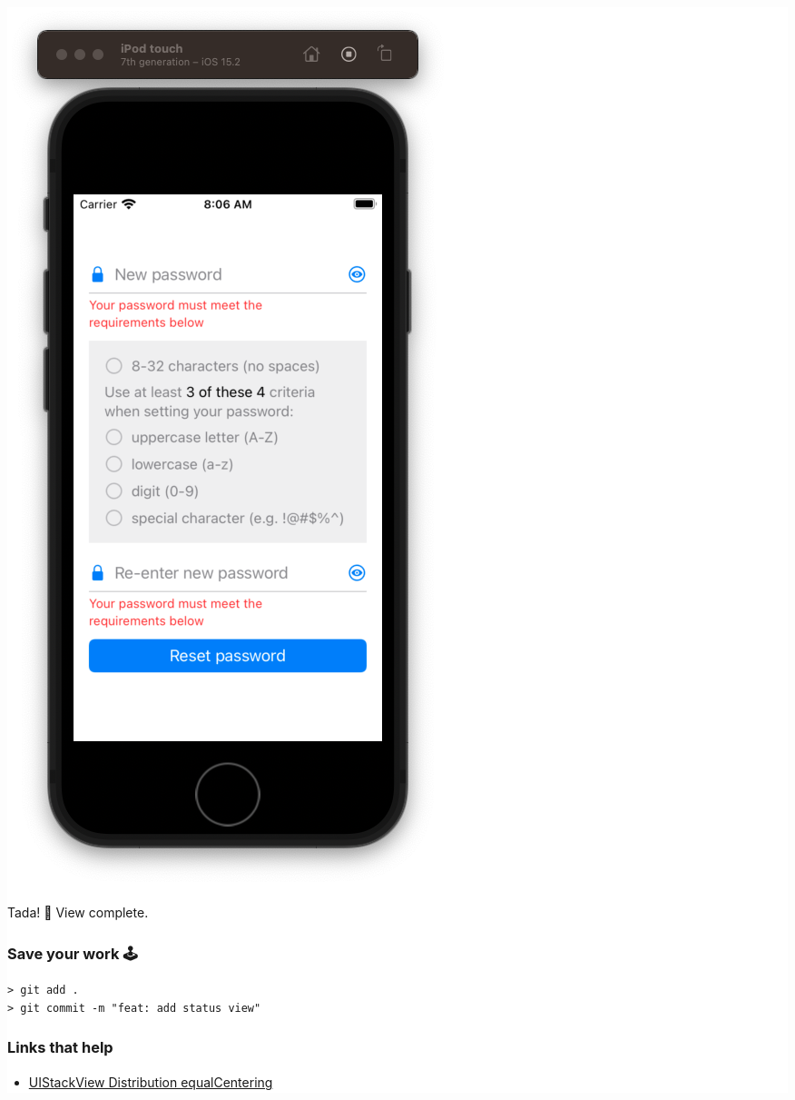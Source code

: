 ![](images/11.png)

Tada! 🎉 View complete.

### Save your work 🕹

```
> git add .
> git commit -m "feat: add status view"
```

### Links that help

- [UIStackView Distribution equalCentering](https://developer.apple.com/documentation/uikit/uistackview/distribution/equalcentering)